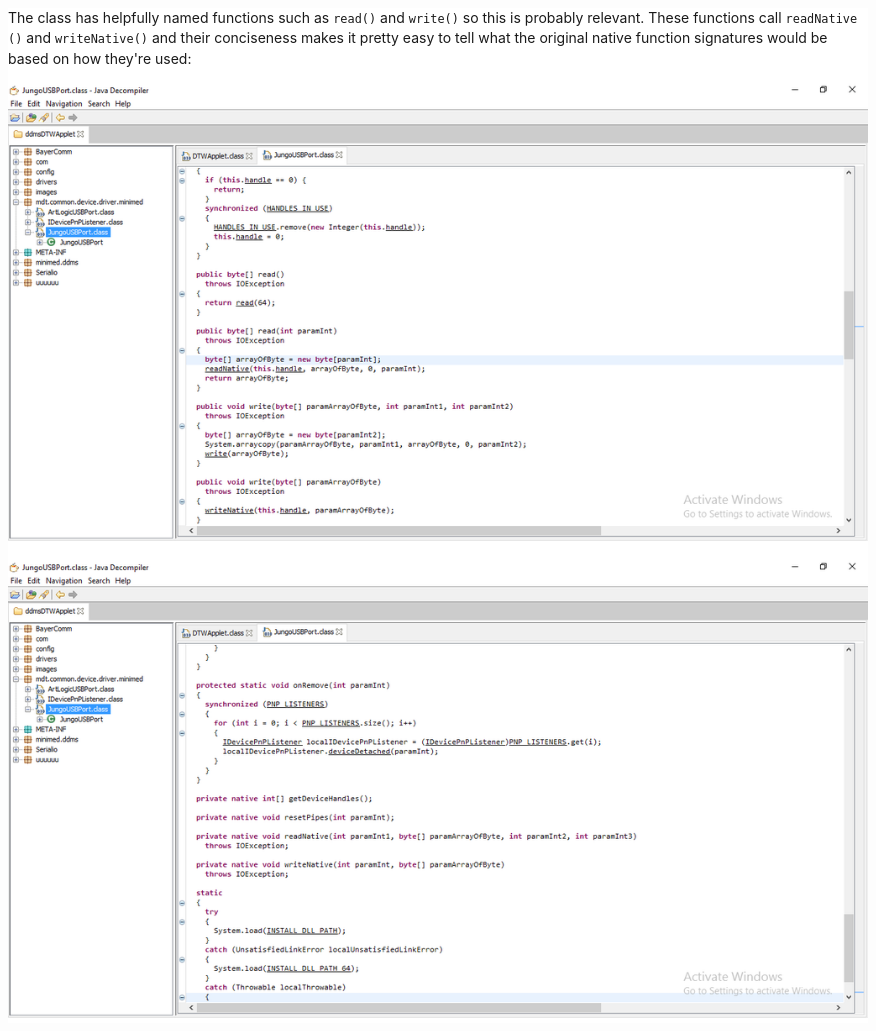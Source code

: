 The class has helpfully named functions such as `read()` and `write()` so this is probably relevant. These functions call `readNative()` and `writeNative()` and their conciseness makes it pretty easy to tell what the original native function signatures would be based on how they're used:

![Screenshot](screenshots/JungoUSBPortClass.png)

![Screenshot](screenshots/JungoUSBPortClass2.png)
